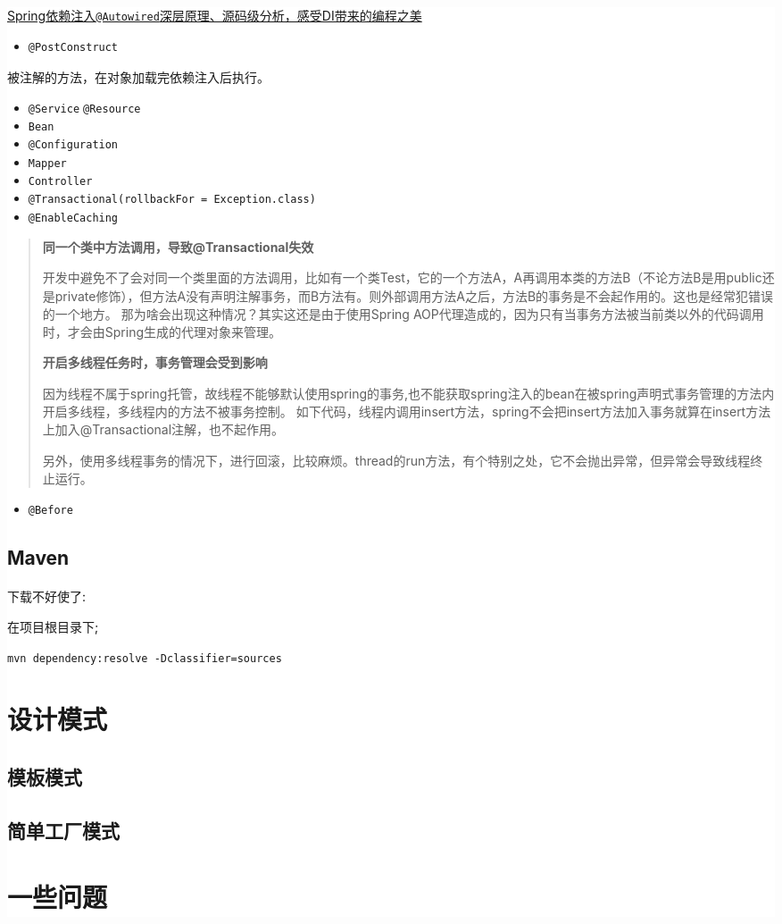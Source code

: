 [Spring依赖注入`@Autowired`深层原理、源码级分析，感受DI带来的编程之美](https://cloud.tencent.com/developer/article/1497703)

* `@PostConstruct`

被注解的方法，在对象加载完依赖注入后执行。

* `@Service` `@Resource`
* `Bean` 
* `@Configuration`
* `Mapper` 
* `Controller`
* `@Transactional(rollbackFor = Exception.class)`
* `@EnableCaching`

> **同一个类中方法调用，导致@Transactional失效**
>
> 开发中避免不了会对同一个类里面的方法调用，比如有一个类Test，它的一个方法A，A再调用本类的方法B（不论方法B是用public还是private修饰），但方法A没有声明注解事务，而B方法有。则外部调用方法A之后，方法B的事务是不会起作用的。这也是经常犯错误的一个地方。
> 那为啥会出现这种情况？其实这还是由于使用Spring AOP代理造成的，因为只有当事务方法被当前类以外的代码调用时，才会由Spring生成的代理对象来管理。
>
> **开启多线程任务时，事务管理会受到影响**
>
> 因为线程不属于spring托管，故线程不能够默认使用spring的事务,也不能获取spring注入的bean在被spring声明式事务管理的方法内开启多线程，多线程内的方法不被事务控制。
> 如下代码，线程内调用insert方法，spring不会把insert方法加入事务就算在insert方法上加入@Transactional注解，也不起作用。
>
> 另外，使用多线程事务的情况下，进行回滚，比较麻烦。thread的run方法，有个特别之处，它不会抛出异常，但异常会导致线程终止运行。
>
> 

* `@Before`

## Maven

下载不好使了: 

在项目根目录下; 

```
mvn dependency:resolve -Dclassifier=sources
```



# 设计模式

## 模板模式



## 简单工厂模式



# 一些问题
